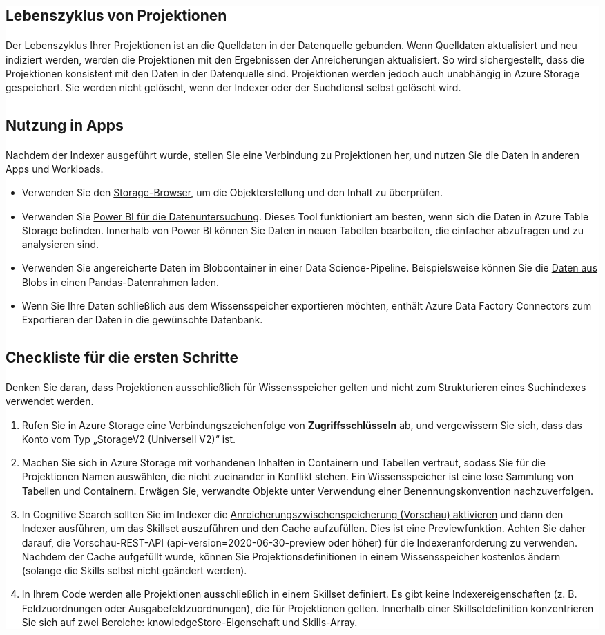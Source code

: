 ## <a name="projection-lifecycle"></a>Lebenszyklus von Projektionen

Der Lebenszyklus Ihrer Projektionen ist an die Quelldaten in der Datenquelle gebunden. Wenn Quelldaten aktualisiert und neu indiziert werden, werden die Projektionen mit den Ergebnissen der Anreicherungen aktualisiert. So wird sichergestellt, dass die Projektionen konsistent mit den Daten in der Datenquelle sind. Projektionen werden jedoch auch unabhängig in Azure Storage gespeichert. Sie werden nicht gelöscht, wenn der Indexer oder der Suchdienst selbst gelöscht wird. 

## <a name="consume-in-apps"></a>Nutzung in Apps

Nachdem der Indexer ausgeführt wurde, stellen Sie eine Verbindung zu Projektionen her, und nutzen Sie die Daten in anderen Apps und Workloads.

+ Verwenden Sie den [Storage-Browser](knowledge-store-view-storage-explorer.md), um die Objekterstellung und den Inhalt zu überprüfen.

+ Verwenden Sie [Power BI für die Datenuntersuchung](knowledge-store-connect-power-bi.md). Dieses Tool funktioniert am besten, wenn sich die Daten in Azure Table Storage befinden. Innerhalb von Power BI können Sie Daten in neuen Tabellen bearbeiten, die einfacher abzufragen und zu analysieren sind.

+ Verwenden Sie angereicherte Daten im Blobcontainer in einer Data Science-Pipeline. Beispielsweise können Sie die [Daten aus Blobs in einen Pandas-Datenrahmen laden](/azure/architecture/data-science-process/explore-data-blob).

+ Wenn Sie Ihre Daten schließlich aus dem Wissensspeicher exportieren möchten, enthält Azure Data Factory Connectors zum Exportieren der Daten in die gewünschte Datenbank.

## <a name="checklist-for-getting-started"></a>Checkliste für die ersten Schritte

Denken Sie daran, dass Projektionen ausschließlich für Wissensspeicher gelten und nicht zum Strukturieren eines Suchindexes verwendet werden.

1. Rufen Sie in Azure Storage eine Verbindungszeichenfolge von **Zugriffsschlüsseln** ab, und vergewissern Sie sich, dass das Konto vom Typ „StorageV2 (Universell V2)“ ist.

1. Machen Sie sich in Azure Storage mit vorhandenen Inhalten in Containern und Tabellen vertraut, sodass Sie für die Projektionen Namen auswählen, die nicht zueinander in Konflikt stehen. Ein Wissensspeicher ist eine lose Sammlung von Tabellen und Containern. Erwägen Sie, verwandte Objekte unter Verwendung einer Benennungskonvention nachzuverfolgen.

1. In Cognitive Search sollten Sie im Indexer die [Anreicherungszwischenspeicherung (Vorschau) aktivieren](search-howto-incremental-index.md) und dann den [Indexer ausführen](search-howto-run-reset-indexers.md), um das Skillset auszuführen und den Cache aufzufüllen. Dies ist eine Previewfunktion. Achten Sie daher darauf, die Vorschau-REST-API (api-version=2020-06-30-preview oder höher) für die Indexeranforderung zu verwenden. Nachdem der Cache aufgefüllt wurde, können Sie Projektionsdefinitionen in einem Wissensspeicher kostenlos ändern (solange die Skills selbst nicht geändert werden).

1. In Ihrem Code werden alle Projektionen ausschließlich in einem Skillset definiert. Es gibt keine Indexereigenschaften (z. B. Feldzuordnungen oder Ausgabefeldzuordnungen), die für Projektionen gelten. Innerhalb einer Skillsetdefinition konzentrieren Sie sich auf zwei Bereiche: knowledgeStore-Eigenschaft und Skills-Array.
